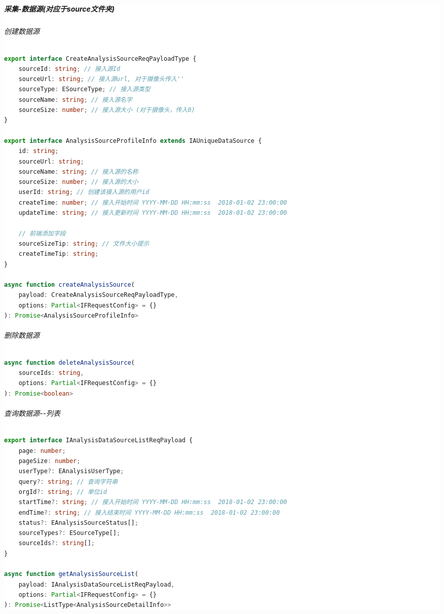 ##### 采集-数据源(对应于source文件夹)

###### 创建数据源

```typescript
export interface CreateAnalysisSourceReqPayloadType {
	sourceId: string; // 接入源Id
	sourceUrl: string; // 接入源url, 对于摄像头传入''
	sourceType: ESourceType; // 接入源类型
	sourceName: string; // 接入源名字
	sourceSize: number; // 接入源大小 (对于摄像头，传入0)
}

export interface AnalysisSourceProfileInfo extends IAUniqueDataSource {
	id: string;
	sourceUrl: string;
	sourceName: string; // 接入源的名称
	sourceSize: number; // 接入源的大小
	userId: string; // 创建该接入源的用户id
	createTime: number; // 接入开始时间 YYYY-MM-DD HH:mm:ss  2018-01-02 23:00:00
	updateTime: string; // 接入更新时间 YYYY-MM-DD HH:mm:ss  2018-01-02 23:00:00

	// 前端添加字段
	sourceSizeTip: string; // 文件大小提示
	createTimeTip: string;
}

async function createAnalysisSource(
	payload: CreateAnalysisSourceReqPayloadType,
	options: Partial<IFRequestConfig> = {}
): Promise<AnalysisSourceProfileInfo>
```

###### 删除数据源

```typescript
async function deleteAnalysisSource(
	sourceIds: string,
	options: Partial<IFRequestConfig> = {}
): Promise<boolean>
```

###### 查询数据源--列表

```typescript
export interface IAnalysisDataSourceListReqPayload {
	page: number;
	pageSize: number;
	userType?: EAnalysisUserType;
	query?: string; // 查询字符串
	orgId?: string; // 单位id
	startTime?: string; // 接入开始时间 YYYY-MM-DD HH:mm:ss  2018-01-02 23:00:00
	endTime?: string; // 接入结束时间 YYYY-MM-DD HH:mm:ss  2018-01-02 23:00:00
	status?: EAnalysisSourceStatus[];
	sourceTypes?: ESourceType[];
	sourceIds?: string[];
}

async function getAnalysisSourceList(
	payload: IAnalysisDataSourceListReqPayload,
	options: Partial<IFRequestConfig> = {}
): Promise<ListType<AnalysisSourceDetailInfo>>
```
